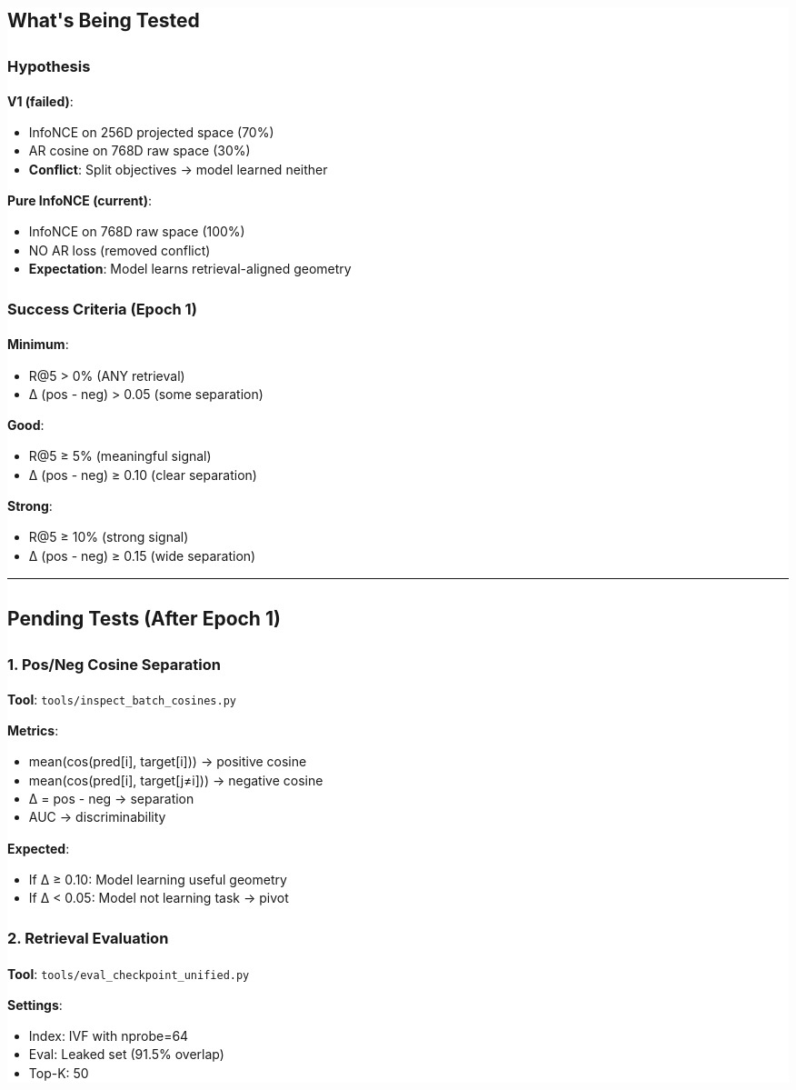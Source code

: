 ## What's Being Tested

### Hypothesis

**V1 (failed)**:
- InfoNCE on 256D projected space (70%)
- AR cosine on 768D raw space (30%)
- **Conflict**: Split objectives → model learned neither

**Pure InfoNCE (current)**:
- InfoNCE on 768D raw space (100%)
- NO AR loss (removed conflict)
- **Expectation**: Model learns retrieval-aligned geometry

### Success Criteria (Epoch 1)

**Minimum**:
- R@5 > 0% (ANY retrieval)
- Δ (pos - neg) > 0.05 (some separation)

**Good**:
- R@5 ≥ 5% (meaningful signal)
- Δ (pos - neg) ≥ 0.10 (clear separation)

**Strong**:
- R@5 ≥ 10% (strong signal)
- Δ (pos - neg) ≥ 0.15 (wide separation)

---

## Pending Tests (After Epoch 1)

### 1. Pos/Neg Cosine Separation

**Tool**: `tools/inspect_batch_cosines.py`

**Metrics**:
- mean(cos(pred[i], target[i])) → positive cosine
- mean(cos(pred[i], target[j≠i])) → negative cosine
- Δ = pos - neg → separation
- AUC → discriminability

**Expected**:
- If Δ ≥ 0.10: Model learning useful geometry
- If Δ < 0.05: Model not learning task → pivot

### 2. Retrieval Evaluation

**Tool**: `tools/eval_checkpoint_unified.py`

**Settings**:
- Index: IVF with nprobe=64
- Eval: Leaked set (91.5% overlap)
- Top-K: 50
